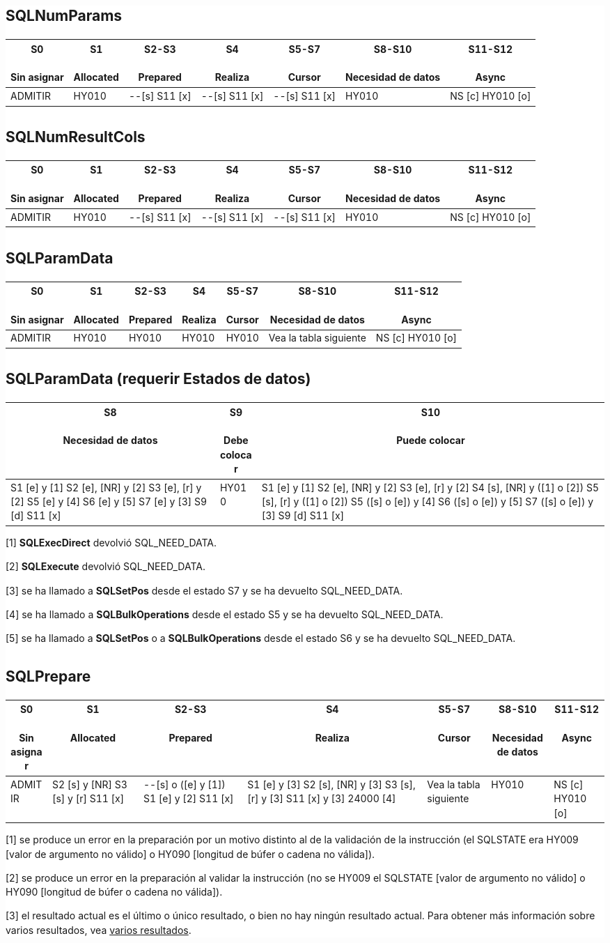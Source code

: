 ## <a name="sqlnumparams"></a>SQLNumParams  
  
|S0<br /><br /> Sin asignar|S1<br /><br /> Allocated|S2-S3<br /><br /> Prepared|S4<br /><br /> Realiza|S5-S7<br /><br /> Cursor|S8-S10<br /><br /> Necesidad de datos|S11-S12<br /><br /> Async|  
|------------------------|----------------------|------------------------|---------------------|----------------------|--------------------------|-----------------------|  
|ADMITIR|HY010|--[s] S11 [x]|--[s] S11 [x]|--[s] S11 [x]|HY010|NS [c] HY010 [o]|  
  
## <a name="sqlnumresultcols"></a>SQLNumResultCols  
  
|S0<br /><br /> Sin asignar|S1<br /><br /> Allocated|S2-S3<br /><br /> Prepared|S4<br /><br /> Realiza|S5-S7<br /><br /> Cursor|S8-S10<br /><br /> Necesidad de datos|S11-S12<br /><br /> Async|  
|------------------------|----------------------|------------------------|---------------------|----------------------|--------------------------|-----------------------|  
|ADMITIR|HY010|--[s] S11 [x]|--[s] S11 [x]|--[s] S11 [x]|HY010|NS [c] HY010 [o]|  
  
## <a name="sqlparamdata"></a>SQLParamData  
  
|S0<br /><br /> Sin asignar|S1<br /><br /> Allocated|S2-S3<br /><br /> Prepared|S4<br /><br /> Realiza|S5-S7<br /><br /> Cursor|S8-S10<br /><br /> Necesidad de datos|S11-S12<br /><br /> Async|  
|------------------------|----------------------|------------------------|---------------------|----------------------|--------------------------|-----------------------|  
|ADMITIR|HY010|HY010|HY010|HY010|Vea la tabla siguiente|NS [c] HY010 [o]|  
  
## <a name="sqlparamdata-need-data-states"></a>SQLParamData (requerir Estados de datos)  
  
|S8<br /><br /> Necesidad de datos|S9<br /><br /> Debe colocar|S10<br /><br /> Puede colocar|  
|----------------------|---------------------|---------------------|  
|S1 [e] y [1] S2 [e], [NR] y [2] S3 [e], [r] y [2] S5 [e] y [4] S6 [e] y [5] S7 [e] y [3] S9 [d] S11 [x]|HY010|S1 [e] y [1] S2 [e], [NR] y [2] S3 [e], [r] y [2] S4 [s], [NR] y ([1] o [2]) S5 [s], [r] y ([1] o [2]) S5 ([s] o [e]) y [4] S6 ([s] o [e]) y [5] S7 ([s] o [e]) y [3] S9 [d] S11 [x]|  
  
 [1] **SQLExecDirect** devolvió SQL_NEED_DATA.  
  
 [2] **SQLExecute** devolvió SQL_NEED_DATA.  
  
 [3] se ha llamado a **SQLSetPos** desde el estado S7 y se ha devuelto SQL_NEED_DATA.  
  
 [4] se ha llamado a **SQLBulkOperations** desde el estado S5 y se ha devuelto SQL_NEED_DATA.  
  
 [5] se ha llamado a **SQLSetPos** o a **SQLBulkOperations** desde el estado S6 y se ha devuelto SQL_NEED_DATA.  
  
## <a name="sqlprepare"></a>SQLPrepare  
  
|S0<br /><br /> Sin asignar|S1<br /><br /> Allocated|S2-S3<br /><br /> Prepared|S4<br /><br /> Realiza|S5-S7<br /><br /> Cursor|S8-S10<br /><br /> Necesidad de datos|S11-S12<br /><br /> Async|  
|------------------------|----------------------|------------------------|---------------------|----------------------|--------------------------|-----------------------|  
|ADMITIR|S2 [s] y [NR] S3 [s] y [r] S11 [x]|--[s] o ([e] y [1]) S1 [e] y [2] S11 [x]|S1 [e] y [3] S2 [s], [NR] y [3] S3 [s], [r] y [3] S11 [x] y [3] 24000 [4]|Vea la tabla siguiente|HY010|NS [c] HY010 [o]|  
  
 [1] se produce un error en la preparación por un motivo distinto al de la validación de la instrucción (el SQLSTATE era HY009 [valor de argumento no válido] o HY090 [longitud de búfer o cadena no válida]).  
  
 [2] se produce un error en la preparación al validar la instrucción (no se HY009 el SQLSTATE [valor de argumento no válido] o HY090 [longitud de búfer o cadena no válida]).  
  
 [3] el resultado actual es el último o único resultado, o bien no hay ningún resultado actual. Para obtener más información sobre varios resultados, vea [varios resultados](../../../odbc/reference/develop-app/multiple-results.md).  
  